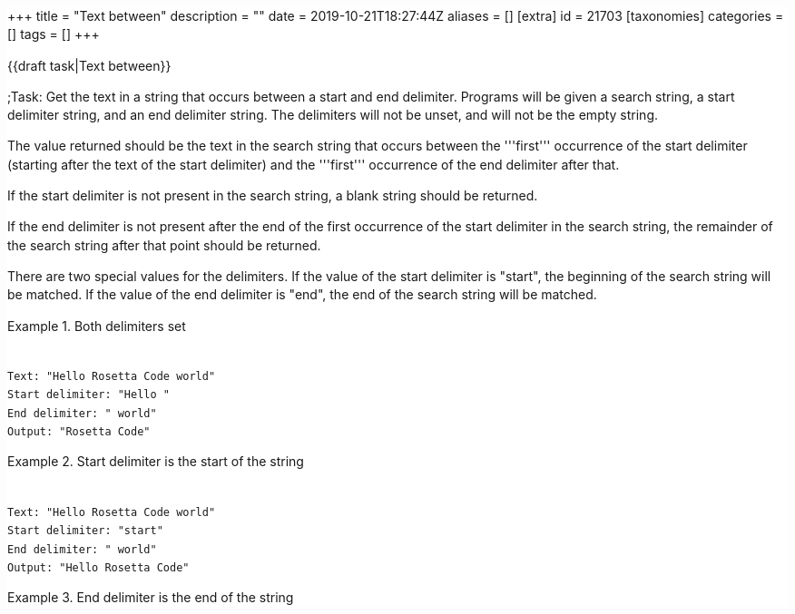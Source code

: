 +++
title = "Text between"
description = ""
date = 2019-10-21T18:27:44Z
aliases = []
[extra]
id = 21703
[taxonomies]
categories = []
tags = []
+++

{{draft task|Text between}}

;Task:
Get the text in a string that occurs between a start and end delimiter.
Programs will be given a search string, a start delimiter string, and an end delimiter string. The delimiters will not be unset, and will not be the empty string.

The value returned should be the text in the search string that occurs between the '''first''' occurrence of the start delimiter (starting after the text of the start delimiter) and the '''first''' occurrence of the end delimiter after that.

If the start delimiter is not present in the search string, a blank string should be returned.

If the end delimiter is not present after the end of the first occurrence of the start delimiter in the search string, the remainder of the search string after that point should be returned.

There are two special values for the delimiters. If the value of the start delimiter is "start", the beginning of the search string will be matched. If the value of the end delimiter is "end", the end of the search string will be matched.

Example 1. Both delimiters set


```txt

Text: "Hello Rosetta Code world"
Start delimiter: "Hello "
End delimiter: " world"
Output: "Rosetta Code"

```


Example 2. Start delimiter is the start of the string


```txt

Text: "Hello Rosetta Code world"
Start delimiter: "start"
End delimiter: " world"
Output: "Hello Rosetta Code"

```


Example 3. End delimiter is the end of the string
